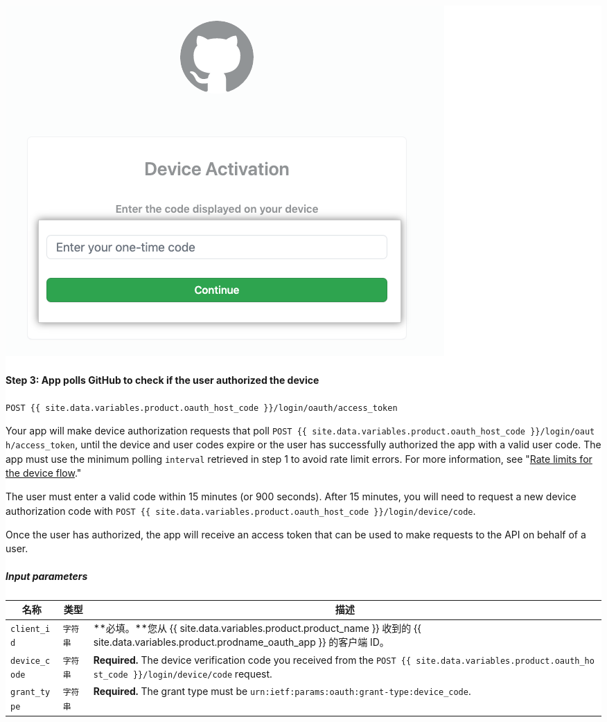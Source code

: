   ![Field to enter the user verification code displayed on your device](/assets/images/github-apps/device_authorization_page_for_user_code.png)

#### Step 3: App polls GitHub to check if the user authorized the device

    POST {{ site.data.variables.product.oauth_host_code }}/login/oauth/access_token

Your app will make device authorization requests that poll `POST {{ site.data.variables.product.oauth_host_code }}/login/oauth/access_token`, until the device and user codes expire or the user has successfully authorized the app with a valid user code. The app must use the minimum polling `interval` retrieved in step 1 to avoid rate limit errors. For more information, see "[Rate limits for the device flow](#rate-limits-for-the-device-flow)."

The user must enter a valid code within 15 minutes (or 900 seconds). After 15 minutes, you will need to request a new device authorization code with `POST {{ site.data.variables.product.oauth_host_code }}/login/device/code`.

Once the user has authorized, the app will receive an access token that can be used to make requests to the API on behalf of a user.

##### Input parameters

| 名称            | 类型    | 描述                                                                                                                                                   |
| ------------- | ----- | ---------------------------------------------------------------------------------------------------------------------------------------------------- |
| `client_id`   | `字符串` | **必填。**您从 {{ site.data.variables.product.product_name }} 收到的 {{ site.data.variables.product.prodname_oauth_app }} 的客户端 ID。                         |
| `device_code` | `字符串` | **Required.** The device verification code you received from the `POST {{ site.data.variables.product.oauth_host_code }}/login/device/code` request. |
| `grant_type`  | `字符串` | **Required.** The grant type must be `urn:ietf:params:oauth:grant-type:device_code`.                                                                 |
